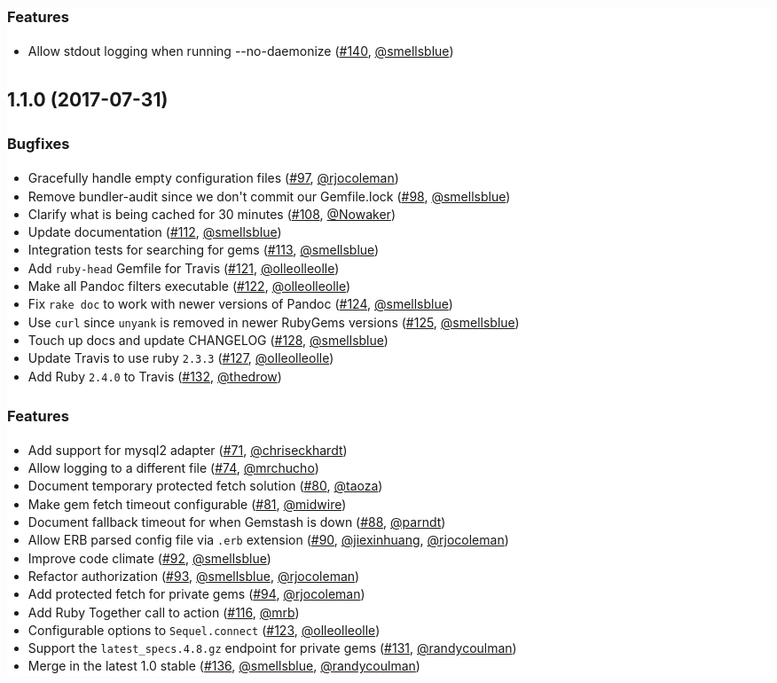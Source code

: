 ### Features

  - Allow stdout logging when running --no-daemonize ([#140](https://github.com/bundler/gemstash/pull/140), [@smellsblue](https://github.com/smellsblue))

## 1.1.0 (2017-07-31)

### Bugfixes

  - Gracefully handle empty configuration files ([#97](https://github.com/bundler/gemstash/pull/97), [@rjocoleman](https://github.com/rjocoleman))
  - Remove bundler-audit since we don't commit our Gemfile.lock ([#98](https://github.com/bundler/gemstash/pull/98), [@smellsblue](https://github.com/smellsblue))
  - Clarify what is being cached for 30 minutes ([#108](https://github.com/bundler/gemstash/pull/108), [@Nowaker](https://github.com/Nowaker))
  - Update documentation ([#112](https://github.com/bundler/gemstash/pull/112), [@smellsblue](https://github.com/smellsblue))
  - Integration tests for searching for gems ([#113](https://github.com/bundler/gemstash/pull/113), [@smellsblue](https://github.com/smellsblue))
  - Add `ruby-head` Gemfile for Travis ([#121](https://github.com/bundler/gemstash/pull/121), [@olleolleolle](https://github.com/olleolleolle))
  - Make all Pandoc filters executable ([#122](https://github.com/bundler/gemstash/pull/122), [@olleolleolle](https://github.com/olleolleolle))
  - Fix `rake doc` to work with newer versions of Pandoc ([#124](https://github.com/bundler/gemstash/pull/124), [@smellsblue](https://github.com/smellsblue))
  - Use `curl` since `unyank` is removed in newer RubyGems versions ([#125](https://github.com/bundler/gemstash/pull/125), [@smellsblue](https://github.com/smellsblue))
  - Touch up docs and update CHANGELOG ([#128](https://github.com/bundler/gemstash/pull/128), [@smellsblue](https://github.com/smellsblue))
  - Update Travis to use ruby `2.3.3` ([#127](https://github.com/bundler/gemstash/pull/127), [@olleolleolle](https://github.com/olleolleolle))
  - Add Ruby `2.4.0` to Travis ([#132](https://github.com/bundler/gemstash/pull/132), [@thedrow](https://github.com/thedrow))

### Features

  - Add support for mysql2 adapter ([#71](https://github.com/bundler/gemstash/pull/71), [@chriseckhardt](https://github.com/chriseckhardt))
  - Allow logging to a different file ([#74](https://github.com/bundler/gemstash/pull/74), [@mrchucho](https://github.com/mrchucho))
  - Document temporary protected fetch solution ([#80](https://github.com/bundler/gemstash/pull/80), [@taoza](https://github.com/taoza))
  - Make gem fetch timeout configurable ([#81](https://github.com/bundler/gemstash/pull/81), [@midwire](https://github.com/midwire))
  - Document fallback timeout for when Gemstash is down ([#88](https://github.com/bundler/gemstash/pull/88), [@parndt](https://github.com/parndt))
  - Allow ERB parsed config file via `.erb` extension ([#90](https://github.com/bundler/gemstash/pull/90), [@jiexinhuang](https://github.com/jiexinhuang), [@rjocoleman](https://github.com/rjocoleman))
  - Improve code climate ([#92](https://github.com/bundler/gemstash/pull/92), [@smellsblue](https://github.com/smellsblue))
  - Refactor authorization ([#93](https://github.com/bundler/gemstash/pull/93), [@smellsblue](https://github.com/smellsblue), [@rjocoleman](https://github.com/rjocoleman))
  - Add protected fetch for private gems ([#94](https://github.com/bundler/gemstash/pull/94), [@rjocoleman](https://github.com/rjocoleman))
  - Add Ruby Together call to action ([#116](https://github.com/bundler/gemstash/pull/116), [@mrb](https://github.com/mrb))
  - Configurable options to `Sequel.connect` ([#123](https://github.com/bundler/gemstash/pull/123), [@olleolleolle](https://github.com/olleolleolle))
  - Support the `latest_specs.4.8.gz` endpoint for private gems ([#131](https://github.com/bundler/gemstash/pull/131), [@randycoulman](https://github.com/randycoulman))
  - Merge in the latest 1.0 stable ([#136](https://github.com/bundler/gemstash/pull/136), [@smellsblue](https://github.com/smellsblue), [@randycoulman](https://github.com/randycoulman))
